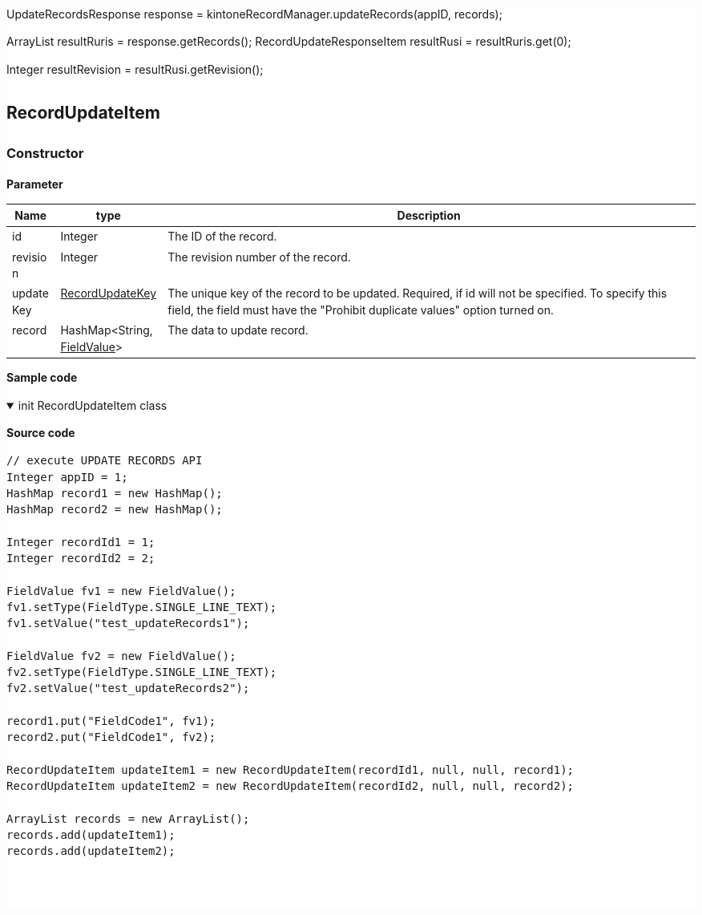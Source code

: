 UpdateRecordsResponse response = kintoneRecordManager.updateRecords(appID, records);

ArrayList<RecordUpdateResponseItem> resultRuris = response.getRecords();
RecordUpdateResponseItem resultRusi = resultRuris.get(0);

Integer resultRevision = resultRusi.getRevision();
</pre>

</details>

## RecordUpdateItem

### Constructor

**Parameter**

| Name| type| Description |
| --- | ---  | --- |
| id | Integer  | The ID of the record.
| revision | Integer  | The revision number of the record.
| updateKey | [RecordUpdateKey](#recordupdatekey)  |  The unique key of the record to be updated. Required, if id will not be specified. To specify this field, the field must have the "Prohibit duplicate values" option turned on.
| record | HashMap<String, [FieldValue](../record-field-model#fieldvalue)\>  | The data to update record.

**Sample code**

<details class="tab-container" open>
<Summary>init RecordUpdateItem class</Summary>

<strong class="tab-name">Source code</strong>

<pre class="inline-code">
// execute UPDATE RECORDS API
Integer appID = 1;
HashMap<String, FieldValue> record1 = new HashMap<String, FieldValue>();
HashMap<String, FieldValue> record2 = new HashMap<String, FieldValue>();

Integer recordId1 = 1;
Integer recordId2 = 2;

FieldValue fv1 = new FieldValue();
fv1.setType(FieldType.SINGLE_LINE_TEXT);
fv1.setValue("test_updateRecords1");

FieldValue fv2 = new FieldValue();
fv2.setType(FieldType.SINGLE_LINE_TEXT);
fv2.setValue("test_updateRecords2");

record1.put("FieldCode1", fv1);
record2.put("FieldCode1", fv2);

RecordUpdateItem updateItem1 = new RecordUpdateItem(recordId1, null, null, record1);
RecordUpdateItem updateItem2 = new RecordUpdateItem(recordId2, null, null, record2);

ArrayList<RecordUpdateItem> records = new ArrayList<RecordUpdateItem>();
records.add(updateItem1);
records.add(updateItem2);

